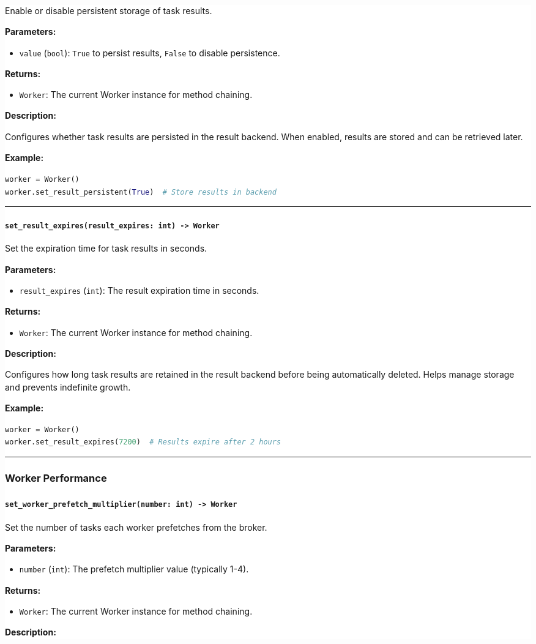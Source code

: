 Enable or disable persistent storage of task results.

**Parameters:**
- `value` (`bool`): `True` to persist results, `False` to disable persistence.

**Returns:**
- `Worker`: The current Worker instance for method chaining.

**Description:**

Configures whether task results are persisted in the result backend. When enabled, results are stored and can be retrieved later.

**Example:**

```python
worker = Worker()
worker.set_result_persistent(True)  # Store results in backend
```

---

#### `set_result_expires(result_expires: int) -> Worker`

Set the expiration time for task results in seconds.

**Parameters:**
- `result_expires` (`int`): The result expiration time in seconds.

**Returns:**
- `Worker`: The current Worker instance for method chaining.

**Description:**

Configures how long task results are retained in the result backend before being automatically deleted. Helps manage storage and prevents indefinite growth.

**Example:**

```python
worker = Worker()
worker.set_result_expires(7200)  # Results expire after 2 hours
```

---

### Worker Performance

#### `set_worker_prefetch_multiplier(number: int) -> Worker`

Set the number of tasks each worker prefetches from the broker.

**Parameters:**
- `number` (`int`): The prefetch multiplier value (typically 1-4).

**Returns:**
- `Worker`: The current Worker instance for method chaining.

**Description:**

